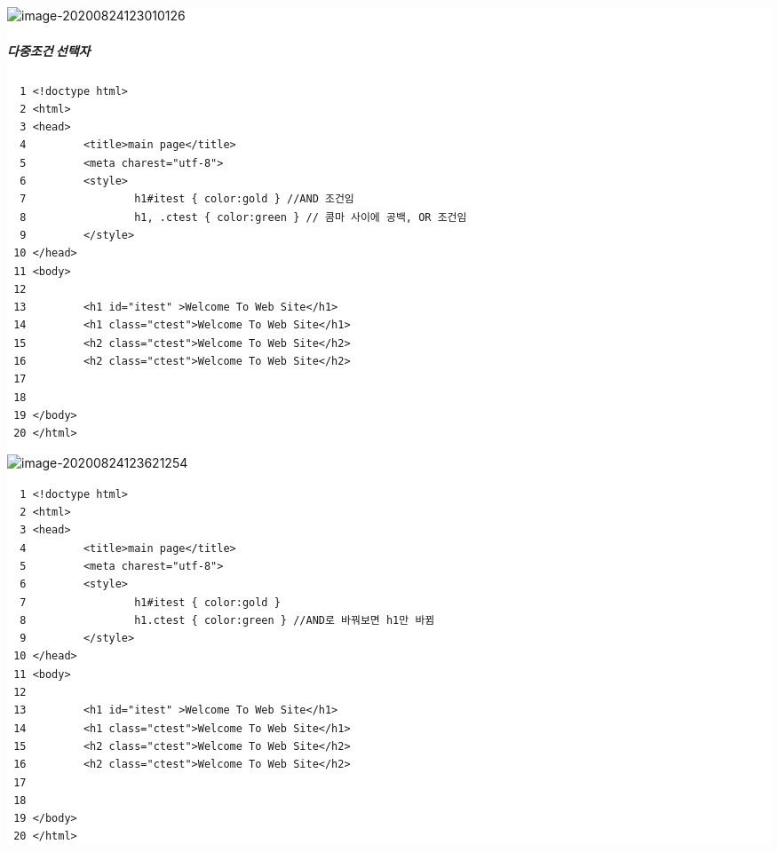 ![image-20200824123010126](C:\Users\user1\AppData\Roaming\Typora\typora-user-images\image-20200824123010126.png)



##### 다중조건 선택자

```
  1 <!doctype html>
  2 <html>
  3 <head>
  4         <title>main page</title>
  5         <meta charest="utf-8">
  6         <style>
  7                 h1#itest { color:gold } //AND 조건임 
  8                 h1, .ctest { color:green } // 콤마 사이에 공백, OR 조건임
  9         </style>
 10 </head>
 11 <body>
 12 
 13         <h1 id="itest" >Welcome To Web Site</h1>
 14         <h1 class="ctest">Welcome To Web Site</h1>
 15         <h2 class="ctest">Welcome To Web Site</h2>
 16         <h2 class="ctest">Welcome To Web Site</h2>
 17 
 18 
 19 </body>
 20 </html>

```

![image-20200824123621254](C:\Users\user1\AppData\Roaming\Typora\typora-user-images\image-20200824123621254.png)

```
  1 <!doctype html>
  2 <html>
  3 <head>
  4         <title>main page</title>
  5         <meta charest="utf-8">
  6         <style>
  7                 h1#itest { color:gold }
  8                 h1.ctest { color:green } //AND로 바꿔보면 h1만 바뀜
  9         </style>
 10 </head>
 11 <body>
 12 
 13         <h1 id="itest" >Welcome To Web Site</h1>
 14         <h1 class="ctest">Welcome To Web Site</h1>
 15         <h2 class="ctest">Welcome To Web Site</h2>
 16         <h2 class="ctest">Welcome To Web Site</h2>
 17 
 18 
 19 </body>
 20 </html>

```

